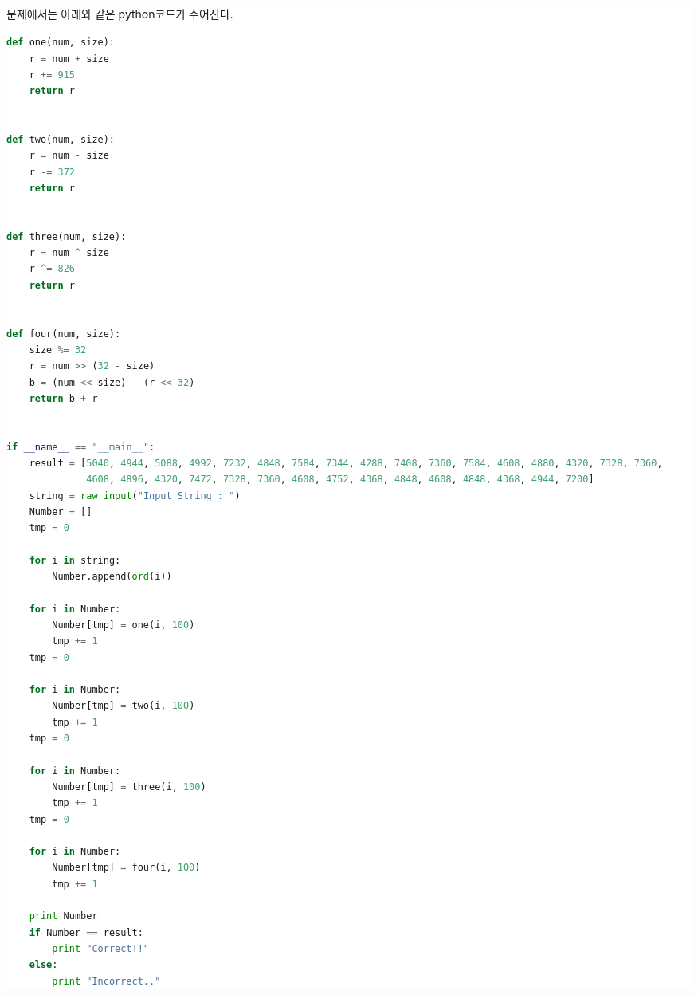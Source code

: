 문제에서는 아래와 같은 python코드가 주어진다.
```python
def one(num, size):
    r = num + size
    r += 915
    return r


def two(num, size):
    r = num - size
    r -= 372
    return r


def three(num, size):
    r = num ^ size
    r ^= 826
    return r


def four(num, size):
    size %= 32
    r = num >> (32 - size)
    b = (num << size) - (r << 32)
    return b + r


if __name__ == "__main__":
    result = [5040, 4944, 5088, 4992, 7232, 4848, 7584, 7344, 4288, 7408, 7360, 7584, 4608, 4880, 4320, 7328, 7360,
              4608, 4896, 4320, 7472, 7328, 7360, 4608, 4752, 4368, 4848, 4608, 4848, 4368, 4944, 7200]
    string = raw_input("Input String : ")
    Number = []
    tmp = 0

    for i in string:
        Number.append(ord(i))

    for i in Number:
        Number[tmp] = one(i, 100)
        tmp += 1
    tmp = 0

    for i in Number:
        Number[tmp] = two(i, 100)
        tmp += 1
    tmp = 0

    for i in Number:
        Number[tmp] = three(i, 100)
        tmp += 1
    tmp = 0

    for i in Number:
        Number[tmp] = four(i, 100)
        tmp += 1

    print Number
    if Number == result:
        print "Correct!!"
    else:
        print "Incorrect.."
```